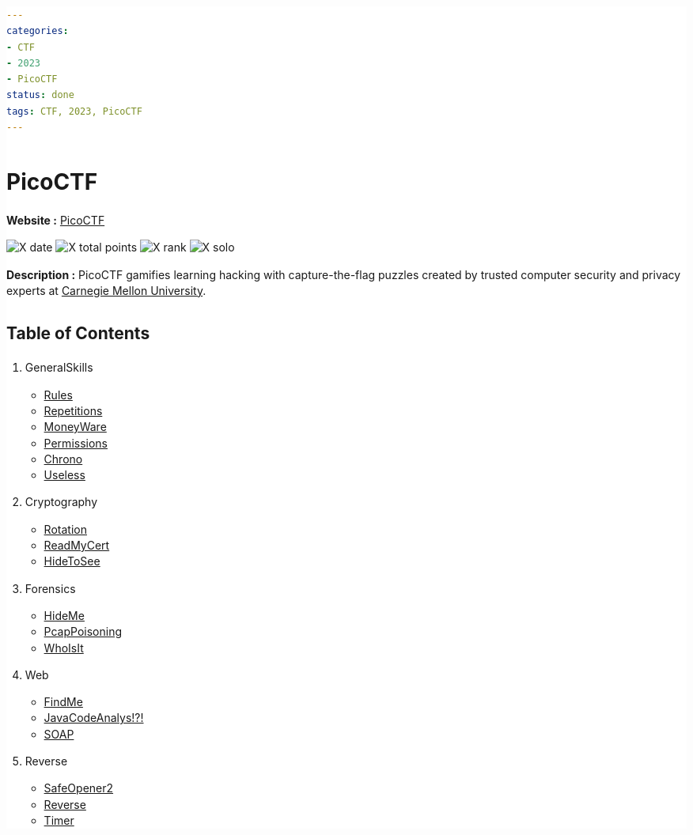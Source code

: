 ```yaml
---
categories:
- CTF
- 2023
- PicoCTF
status: done
tags: CTF, 2023, PicoCTF
---
```

# PicoCTF

**Website :** [PicoCTF](https://picoctf.org/)

![X date](https://img.shields.io/badge/date-14/03/2023-yellow.svg)
![X total points](https://img.shields.io/badge/total_points-2500-blue.svg)
![X rank](https://img.shields.io/badge/team_ranking-1475%2F6925-purple.svg)
![X solo](https://img.shields.io/badge/team-alone-orange.svg)

**Description :** PicoCTF gamifies learning hacking with capture-the-flag puzzles created by trusted computer security and privacy experts at [Carnegie Mellon University](https://cmu.edu/).

## **Table of Contents**

1. GeneralSkills
	- [Rules](#Rules)
	- [Repetitions](#Repetitions)
	- [MoneyWare](#MoneyWare)
	- [Permissions](#Permissions)
	- [Chrono](#Chrono)
	- [Useless](#Useless)

2. Cryptography
	- [Rotation](#Rotation)
	- [ReadMyCert](#ReadMyCert)
	- [HideToSee](#HideToSee)

3. Forensics
	- [HideMe](#HideMe) 
	- [PcapPoisoning](#PcapPoisoning)
	- [WhoIsIt](#WhoIsIt)

4. Web
	- [FindMe](#FindMe)
	- [JavaCodeAnalys!?!](#JavaCodeAnalysis!?!)
	- [SOAP](#SOAP)

6. Reverse
	- [SafeOpener2](#SafeOpener2)
	- [Reverse](#Reverse)
	- [Timer](#Timer)
